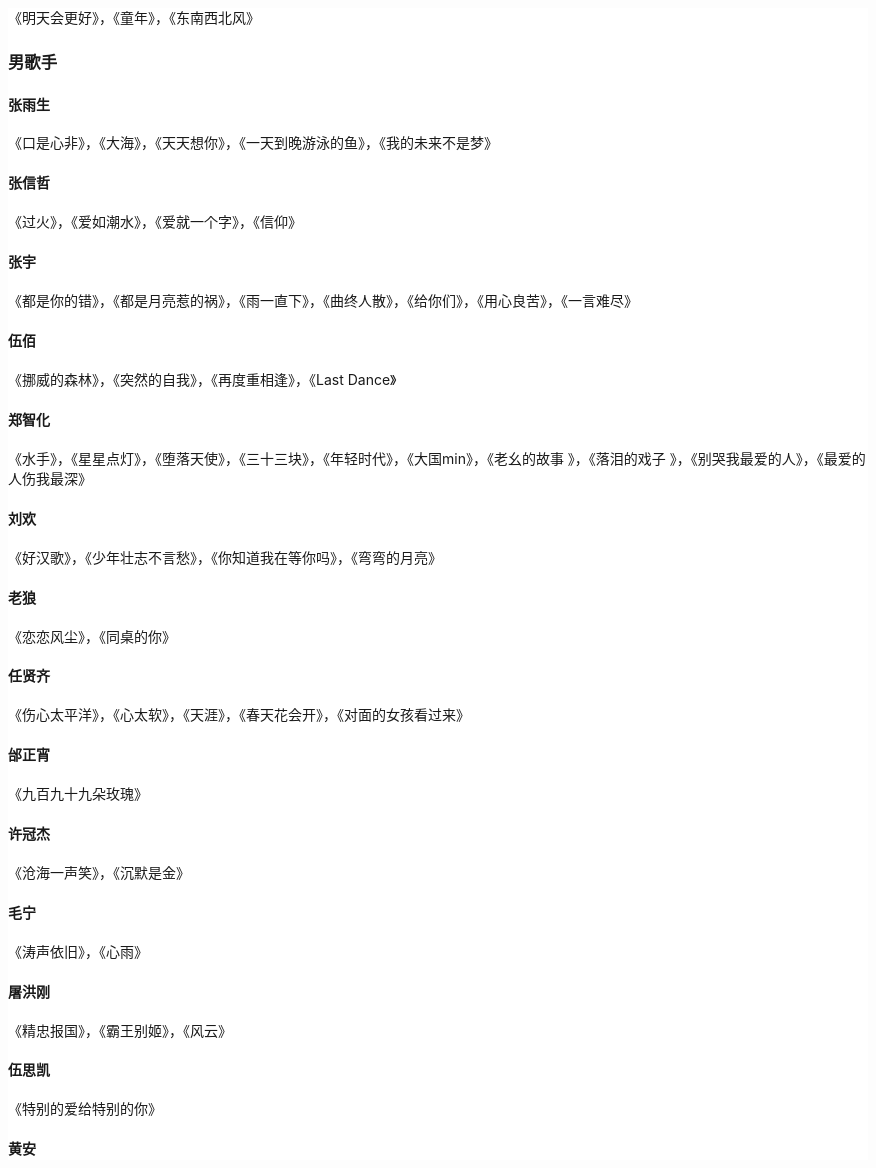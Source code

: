 《明天会更好》，《童年》，《东南西北风》

### 男歌手

#### 张雨生

《口是心非》，《大海》，《天天想你》，《一天到晚游泳的鱼》，《我的未来不是梦》

#### 张信哲

《过火》，《爱如潮水》，《爱就一个字》，《信仰》

#### 张宇

《都是你的错》，《都是月亮惹的祸》，《雨一直下》，《曲终人散》，《给你们》，《用心良苦》，《一言难尽》

#### 伍佰

《挪威的森林》，《突然的自我》，《再度重相逢》，《Last Dance》

#### 郑智化

《水手》，《星星点灯》，《堕落天使》，《三十三块》，《年轻时代》，《大国min》，《老幺的故事 》，《落泪的戏子 》，《别哭我最爱的人》，《最爱的人伤我最深》

#### 刘欢

《好汉歌》，《少年壮志不言愁》，《你知道我在等你吗》，《弯弯的月亮》

#### 老狼

《恋恋风尘》，《同桌的你》

#### 任贤齐

《伤心太平洋》，《心太软》，《天涯》，《春天花会开》，《对面的女孩看过来》

#### 邰正宵

《九百九十九朵玫瑰》

#### 许冠杰

《沧海一声笑》，《沉默是金》

#### 毛宁

《涛声依旧》，《心雨》

#### 屠洪刚

《精忠报国》，《霸王别姬》，《风云》

#### 伍思凯

《特别的爱给特别的你》

#### 黄安
